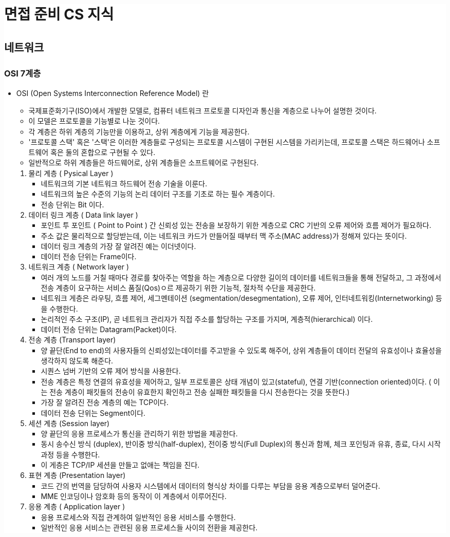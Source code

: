 # 면접 준비 CS 지식

## 네트워크

### OSI 7계층

- OSI (Open Systems Interconnection Reference Model) 란

  - 국제표준화기구(ISO)에서 개발한 모델로, 컴퓨터 네트워크 프로토콜 디자인과 통신을 계층으로 나누어 설명한 것이다.
  - 이 모델은 프로토콜을 기능별로 나눈 것이다.
  - 각 계층은 하위 계층의 기능만을 이용하고, 상위 계층에게 기능을 제공한다.
  - '프로토콜 스택' 혹은 '스택'은 이러한 계층들로 구성되는 프로토콜 시스템이 구현된 시스템을 가리키는데, 프로토콜 스택은 하드웨어나 소프트웨어 혹은 둘의 혼합으로 구현될 수 있다.
  - 일반적으로 하위 계층들은 하드웨어로, 상위 계층들은 소프트웨어로 구현된다.

  1. 물리 계층 ( Pysical Layer )
     - 네트워크의 기본 네트워크 하드웨어 전송 기술을 이룬다.
     - 네트워크의 높은 수준의 기능의 논리 데이터 구조를 기초로 하는 필수 계층이다.
     - 전송 단위는 Bit 이다.
  2. 데이터 링크 계층 ( Data link layer )
     - 포인트 투 포인트 ( Point to Point ) 간 신뢰성 있는 전송을 보장하기 위한 계층으로 CRC 기반의 오류 제어와 흐름 제어가 필요하다.
     - 주소 값은 물리적으로 할당받는데, 이는 네트워크 카드가 만들어질 때부터 맥 주소(MAC address)가 정해져 있다는 뜻이다.
     - 데이터 링크 계층의 가장 잘 알려진 예는 이더넷이다.
     - 데이터 전송 단위는 Frame이다.
  3. 네트워크 계층 ( Network layer )
     - 여러 개의 노드를 거칠 때마다 경로를 찾아주는 역할을 하는 계층으로 다양한 길이의 데이터를 네트워크들을 통해 전달하고, 그 과정에서 전송 계층이 요구하는 서비스 품질(Qos)ㅇ르 제공하기 위한 기능적, 절차적 수단을 제공한다.
     - 네트워크 게층은 라우팅, 흐름 제어, 세그멘테이션 (segmentation/desegmentation), 오류 제어, 인터네트워킹(Internetworking) 등을 수행한다.
     - 논리적인 주소 구조(IP), 곧 네트워크 관리자가 직접 주소를 할당하는 구조를 가지며, 계층적(hierarchical) 이다.
     - 데이터 전송 단위는 Datagram(Packet)이다.
  4. 전송 계층 (Transport layer)
     - 양 끝단(End to end)의 사용자들의 신뢰성있는데이터를 주고받을 수 있도록 해주어, 상위 계층들이 데이터 전달의 유효성이나 효율성을 생각하지 않도록 해준다.
     - 시퀀스 넘버 기반의 오류 제어 방식을 사용한다.
     - 전송 계층은 특정 연결의 유효성을 제어하고, 일부 프로토콜은 상태 개념이 있고(stateful), 연결 기반(connection oriented)이다. ( 이는 전송 계층이 패킷들의 전송이 유효한지 확인하고 전송 실패한 패킷들을 다시 전송한다는 것을 뜻한다.)
     - 가장 잘 알려진 전송 계층의 예는 TCP이다.
     - 데이터 전송 단위는 Segment이다. 
  5. 세션 계층 (Session layer)
     - 양 끝단의 응용 프로세스가 통신을 관리하기 위한 방법을 제공한다.
     - 동시 송수신 방식 (duplex), 반이중 방식(half-duplex), 전이중 방식(Full Duplex)의 통신과 함께, 체크 포인팅과 유휴, 종료, 다시 시작 과정 등을 수행한다.
     - 이 게층은 TCP/IP 세션을 만들고 없애는 책임을 진다.
  6. 표현 계층 (Presentation layer)
     - 코드 간의 번역을 담당하여 사용자 시스템에서 데이터의 형식상 차이를 다루는 부담을 응용 계층으로부터 덜어준다.
     - MME 인코딩이나 암호화 등의 동작이 이 계층에서 이루어진다.
  7. 응용 계층 ( Application layer )
     - 응용 프로세스와 직접 관계하여 일반적인 응용 서비스를 수행한다.
     - 일반적인 응용 서비스는 관련된 응용 프로세스들 사이의 전환을 제공한다.
